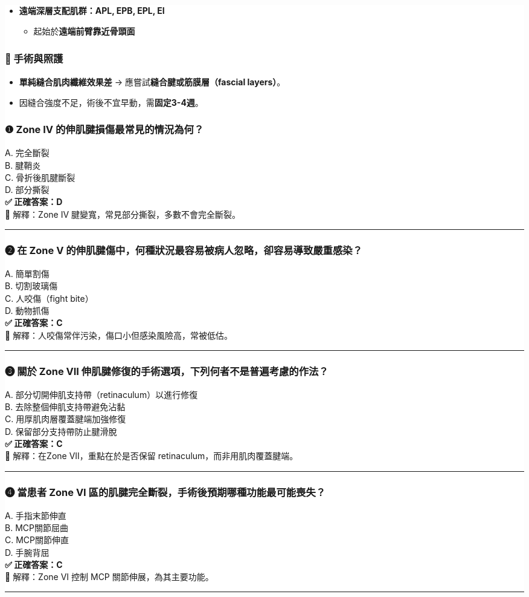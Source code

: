 - **遠端深層支配肌群：APL, EPB, EPL, EI**
    
    - 起始於**遠端前臂靠近骨頭面**
        

### 📌 手術與照護

- **單純縫合肌肉纖維效果差** → 應嘗試**縫合腱或筋膜層（fascial layers）**。
    
- 因縫合強度不足，術後不宜早動，需**固定3-4週**。

### **❶ Zone IV 的伸肌腱損傷最常見的情況為何？**

A. 完全斷裂  
B. 腱鞘炎  
C. 骨折後肌腱斷裂  
D. 部分撕裂  
**✅ 正確答案：D**  
📘 解釋：Zone IV 腱變寬，常見部分撕裂，多數不會完全斷裂。

---

### **❷ 在 Zone V 的伸肌腱傷中，何種狀況最容易被病人忽略，卻容易導致嚴重感染？**

A. 簡單割傷  
B. 切割玻璃傷  
C. 人咬傷（fight bite）  
D. 動物抓傷  
**✅ 正確答案：C**  
📘 解釋：人咬傷常伴污染，傷口小但感染風險高，常被低估。

---

### **❸ 關於 Zone VII 伸肌腱修復的手術選項，下列何者**不是**普遍考慮的作法？**

A. 部分切開伸肌支持帶（retinaculum）以進行修復  
B. 去除整個伸肌支持帶避免沾黏  
C. 用厚肌肉層覆蓋腱端加強修復  
D. 保留部分支持帶防止腱滑脫  
**✅ 正確答案：C**  
📘 解釋：在Zone VII，重點在於是否保留 retinaculum，而非用肌肉覆蓋腱端。

---

### **❹ 當患者 Zone VI 區的肌腱完全斷裂，手術後預期哪種功能最可能喪失？**

A. 手指末節伸直  
B. MCP關節屈曲  
C. MCP關節伸直  
D. 手腕背屈  
**✅ 正確答案：C**  
📘 解釋：Zone VI 控制 MCP 關節伸展，為其主要功能。

---
